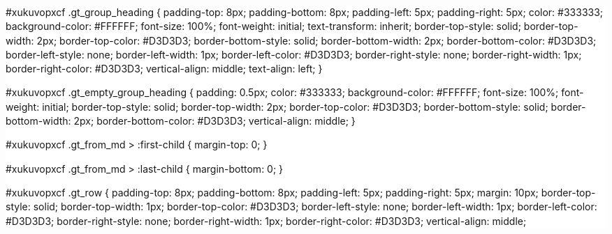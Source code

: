 #xukuvopxcf .gt_group_heading {
  padding-top: 8px;
  padding-bottom: 8px;
  padding-left: 5px;
  padding-right: 5px;
  color: #333333;
  background-color: #FFFFFF;
  font-size: 100%;
  font-weight: initial;
  text-transform: inherit;
  border-top-style: solid;
  border-top-width: 2px;
  border-top-color: #D3D3D3;
  border-bottom-style: solid;
  border-bottom-width: 2px;
  border-bottom-color: #D3D3D3;
  border-left-style: none;
  border-left-width: 1px;
  border-left-color: #D3D3D3;
  border-right-style: none;
  border-right-width: 1px;
  border-right-color: #D3D3D3;
  vertical-align: middle;
  text-align: left;
}

#xukuvopxcf .gt_empty_group_heading {
  padding: 0.5px;
  color: #333333;
  background-color: #FFFFFF;
  font-size: 100%;
  font-weight: initial;
  border-top-style: solid;
  border-top-width: 2px;
  border-top-color: #D3D3D3;
  border-bottom-style: solid;
  border-bottom-width: 2px;
  border-bottom-color: #D3D3D3;
  vertical-align: middle;
}

#xukuvopxcf .gt_from_md > :first-child {
  margin-top: 0;
}

#xukuvopxcf .gt_from_md > :last-child {
  margin-bottom: 0;
}

#xukuvopxcf .gt_row {
  padding-top: 8px;
  padding-bottom: 8px;
  padding-left: 5px;
  padding-right: 5px;
  margin: 10px;
  border-top-style: solid;
  border-top-width: 1px;
  border-top-color: #D3D3D3;
  border-left-style: none;
  border-left-width: 1px;
  border-left-color: #D3D3D3;
  border-right-style: none;
  border-right-width: 1px;
  border-right-color: #D3D3D3;
  vertical-align: middle;